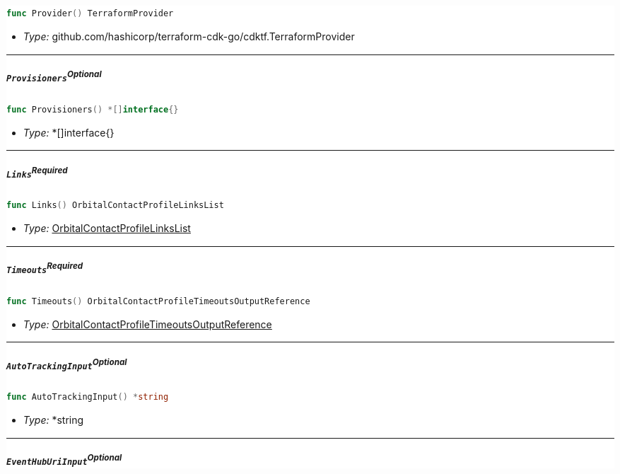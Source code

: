 ```go
func Provider() TerraformProvider
```

- *Type:* github.com/hashicorp/terraform-cdk-go/cdktf.TerraformProvider

---

##### `Provisioners`<sup>Optional</sup> <a name="Provisioners" id="@cdktf/provider-azurerm.orbitalContactProfile.OrbitalContactProfile.property.provisioners"></a>

```go
func Provisioners() *[]interface{}
```

- *Type:* *[]interface{}

---

##### `Links`<sup>Required</sup> <a name="Links" id="@cdktf/provider-azurerm.orbitalContactProfile.OrbitalContactProfile.property.links"></a>

```go
func Links() OrbitalContactProfileLinksList
```

- *Type:* <a href="#@cdktf/provider-azurerm.orbitalContactProfile.OrbitalContactProfileLinksList">OrbitalContactProfileLinksList</a>

---

##### `Timeouts`<sup>Required</sup> <a name="Timeouts" id="@cdktf/provider-azurerm.orbitalContactProfile.OrbitalContactProfile.property.timeouts"></a>

```go
func Timeouts() OrbitalContactProfileTimeoutsOutputReference
```

- *Type:* <a href="#@cdktf/provider-azurerm.orbitalContactProfile.OrbitalContactProfileTimeoutsOutputReference">OrbitalContactProfileTimeoutsOutputReference</a>

---

##### `AutoTrackingInput`<sup>Optional</sup> <a name="AutoTrackingInput" id="@cdktf/provider-azurerm.orbitalContactProfile.OrbitalContactProfile.property.autoTrackingInput"></a>

```go
func AutoTrackingInput() *string
```

- *Type:* *string

---

##### `EventHubUriInput`<sup>Optional</sup> <a name="EventHubUriInput" id="@cdktf/provider-azurerm.orbitalContactProfile.OrbitalContactProfile.property.eventHubUriInput"></a>
